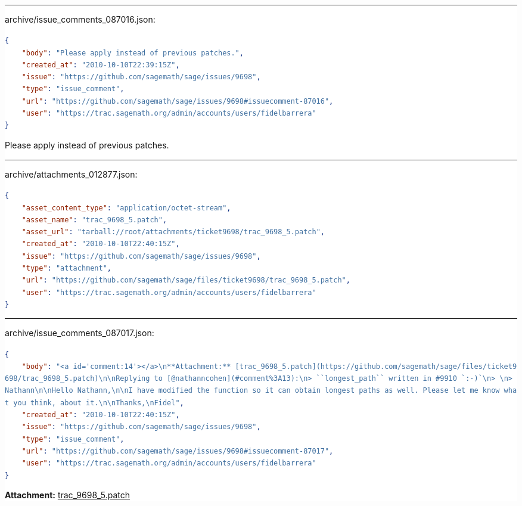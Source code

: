 

---

archive/issue_comments_087016.json:
```json
{
    "body": "Please apply instead of previous patches.",
    "created_at": "2010-10-10T22:39:15Z",
    "issue": "https://github.com/sagemath/sage/issues/9698",
    "type": "issue_comment",
    "url": "https://github.com/sagemath/sage/issues/9698#issuecomment-87016",
    "user": "https://trac.sagemath.org/admin/accounts/users/fidelbarrera"
}
```

Please apply instead of previous patches.



---

archive/attachments_012877.json:
```json
{
    "asset_content_type": "application/octet-stream",
    "asset_name": "trac_9698_5.patch",
    "asset_url": "tarball://root/attachments/ticket9698/trac_9698_5.patch",
    "created_at": "2010-10-10T22:40:15Z",
    "issue": "https://github.com/sagemath/sage/issues/9698",
    "type": "attachment",
    "url": "https://github.com/sagemath/sage/files/ticket9698/trac_9698_5.patch",
    "user": "https://trac.sagemath.org/admin/accounts/users/fidelbarrera"
}
```



---

archive/issue_comments_087017.json:
```json
{
    "body": "<a id='comment:14'></a>\n**Attachment:** [trac_9698_5.patch](https://github.com/sagemath/sage/files/ticket9698/trac_9698_5.patch)\n\nReplying to [@nathanncohen](#comment%3A13):\n> ``longest_path`` written in #9910 `:-)`\n> \n> Nathann\n\nHello Nathann,\n\nI have modified the function so it can obtain longest paths as well. Please let me know what you think, about it.\n\nThanks,\nFidel",
    "created_at": "2010-10-10T22:40:15Z",
    "issue": "https://github.com/sagemath/sage/issues/9698",
    "type": "issue_comment",
    "url": "https://github.com/sagemath/sage/issues/9698#issuecomment-87017",
    "user": "https://trac.sagemath.org/admin/accounts/users/fidelbarrera"
}
```

<a id='comment:14'></a>
**Attachment:** [trac_9698_5.patch](https://github.com/sagemath/sage/files/ticket9698/trac_9698_5.patch)
